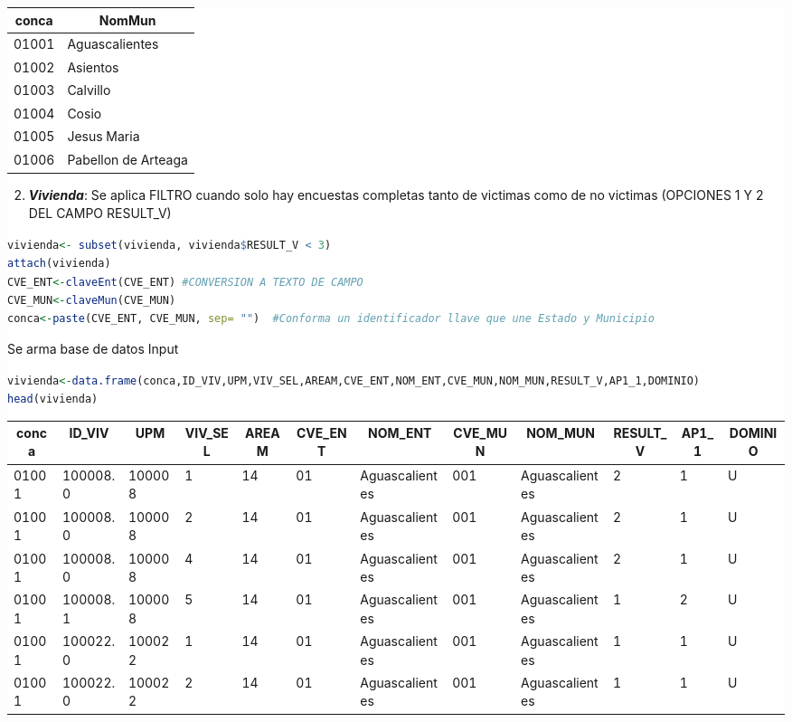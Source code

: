 <table>
<thead><tr><th scope=col>conca</th><th scope=col>NomMun</th></tr></thead>
<tbody>
	<tr><td>01001              </td><td>Aguascalientes     </td></tr>
	<tr><td>01002              </td><td>Asientos           </td></tr>
	<tr><td>01003              </td><td>Calvillo           </td></tr>
	<tr><td>01004              </td><td>Cosio              </td></tr>
	<tr><td>01005              </td><td>Jesus Maria        </td></tr>
	<tr><td>01006              </td><td>Pabellon de Arteaga</td></tr>
</tbody>
</table>



  2. ___Vivienda___: Se aplica FILTRO cuando solo hay encuestas completas tanto de victimas como de no victimas (OPCIONES 1 Y 2 DEL CAMPO RESULT_V) 


```R
vivienda<- subset(vivienda, vivienda$RESULT_V < 3)
attach(vivienda)
CVE_ENT<-claveEnt(CVE_ENT) #CONVERSION A TEXTO DE CAMPO
CVE_MUN<-claveMun(CVE_MUN)
conca<-paste(CVE_ENT, CVE_MUN, sep= "")  #Conforma un identificador llave que une Estado y Municipio
```

Se arma base de datos Input


```R
vivienda<-data.frame(conca,ID_VIV,UPM,VIV_SEL,AREAM,CVE_ENT,NOM_ENT,CVE_MUN,NOM_MUN,RESULT_V,AP1_1,DOMINIO)
head(vivienda)
```


<table>
<thead><tr><th scope=col>conca</th><th scope=col>ID_VIV</th><th scope=col>UPM</th><th scope=col>VIV_SEL</th><th scope=col>AREAM</th><th scope=col>CVE_ENT</th><th scope=col>NOM_ENT</th><th scope=col>CVE_MUN</th><th scope=col>NOM_MUN</th><th scope=col>RESULT_V</th><th scope=col>AP1_1</th><th scope=col>DOMINIO</th></tr></thead>
<tbody>
	<tr><td>01001         </td><td>100008.0      </td><td>100008        </td><td>1             </td><td>14            </td><td>01            </td><td>Aguascalientes</td><td>001           </td><td>Aguascalientes</td><td>2             </td><td>1             </td><td>U             </td></tr>
	<tr><td>01001         </td><td>100008.0      </td><td>100008        </td><td>2             </td><td>14            </td><td>01            </td><td>Aguascalientes</td><td>001           </td><td>Aguascalientes</td><td>2             </td><td>1             </td><td>U             </td></tr>
	<tr><td>01001         </td><td>100008.0      </td><td>100008        </td><td>4             </td><td>14            </td><td>01            </td><td>Aguascalientes</td><td>001           </td><td>Aguascalientes</td><td>2             </td><td>1             </td><td>U             </td></tr>
	<tr><td>01001         </td><td>100008.1      </td><td>100008        </td><td>5             </td><td>14            </td><td>01            </td><td>Aguascalientes</td><td>001           </td><td>Aguascalientes</td><td>1             </td><td>2             </td><td>U             </td></tr>
	<tr><td>01001         </td><td>100022.0      </td><td>100022        </td><td>1             </td><td>14            </td><td>01            </td><td>Aguascalientes</td><td>001           </td><td>Aguascalientes</td><td>1             </td><td>1             </td><td>U             </td></tr>
	<tr><td>01001         </td><td>100022.0      </td><td>100022        </td><td>2             </td><td>14            </td><td>01            </td><td>Aguascalientes</td><td>001           </td><td>Aguascalientes</td><td>1             </td><td>1             </td><td>U             </td></tr>
</tbody>
</table>
